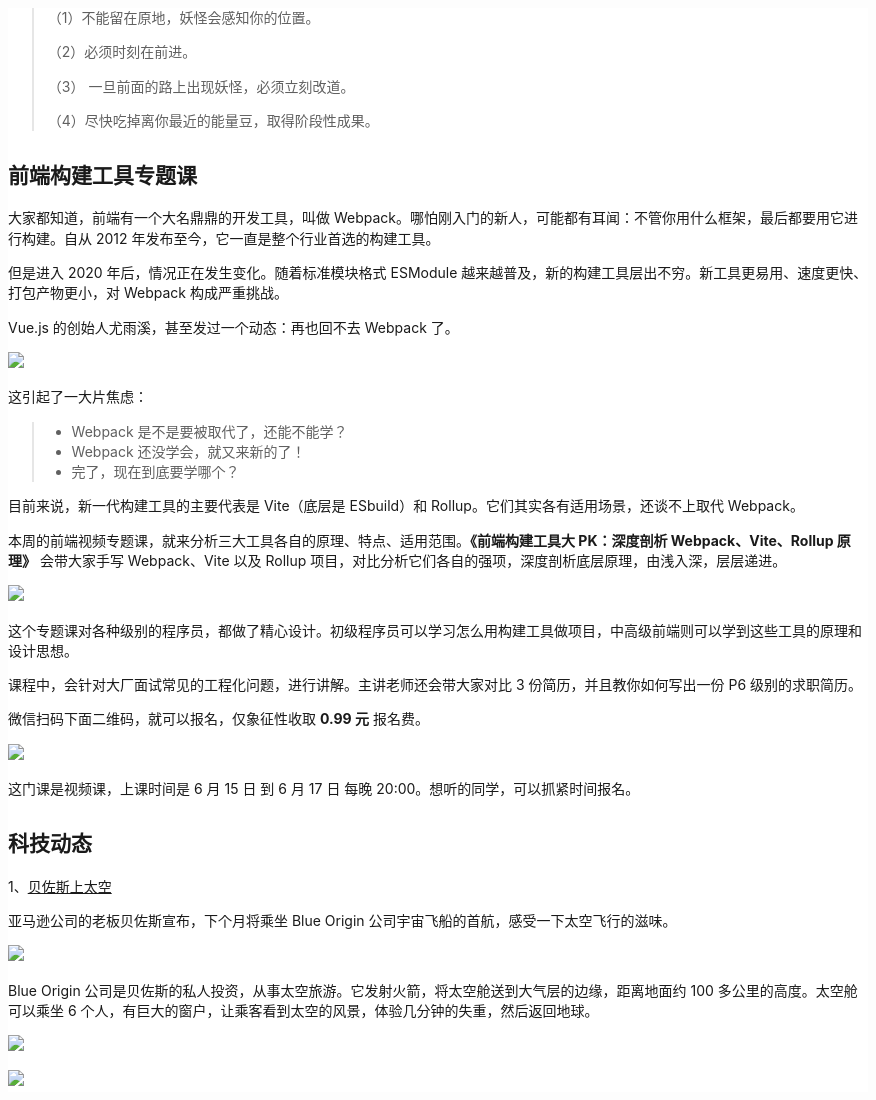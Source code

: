 > （1）不能留在原地，妖怪会感知你的位置。
>
> （2）必须时刻在前进。
>
> （3） 一旦前面的路上出现妖怪，必须立刻改道。
>
> （4）尽快吃掉离你最近的能量豆，取得阶段性成果。

## 前端构建工具专题课

大家都知道，前端有一个大名鼎鼎的开发工具，叫做 Webpack。哪怕刚入门的新人，可能都有耳闻：不管你用什么框架，最后都要用它进行构建。自从 2012 年发布至今，它一直是整个行业首选的构建工具。

但是进入 2020 年后，情况正在发生变化。随着标准模块格式 ESModule 越来越普及，新的构建工具层出不穷。新工具更易用、速度更快、打包产物更小，对 Webpack 构成严重挑战。

Vue.js 的创始人尤雨溪，甚至发过一个动态：再也回不去 Webpack 了。

![](https://cdn.beekka.com/blogimg/asset/202106/bg2021061006.jpg)

这引起了一大片焦虑：

> - Webpack 是不是要被取代了，还能不能学？
> - Webpack 还没学会，就又来新的了！
> - 完了，现在到底要学哪个？

目前来说，新一代构建工具的主要代表是 Vite（底层是 ESbuild）和 Rollup。它们其实各有适用场景，还谈不上取代 Webpack。

本周的前端视频专题课，就来分析三大工具各自的原理、特点、适用范围。**《前端构建工具大 PK：深度剖析 Webpack、Vite、Rollup 原理》** 会带大家手写 Webpack、Vite 以及 Rollup 项目，对比分析它们各自的强项，深度剖析底层原理，由浅入深，层层递进。

![](https://cdn.beekka.com/blogimg/asset/202106/bg2021061008.jpg)

这个专题课对各种级别的程序员，都做了精心设计。初级程序员可以学习怎么用构建工具做项目，中高级前端则可以学到这些工具的原理和设计思想。

课程中，会针对大厂面试常见的工程化问题，进行讲解。主讲老师还会带大家对比 3 份简历，并且教你如何写出一份 P6 级别的求职简历。

微信扫码下面二维码，就可以报名，仅象征性收取 **0.99 元** 报名费。

![](https://cdn.beekka.com/blogimg/asset/202106/bg2021061007.jpg)

这门课是视频课，上课时间是 6 月 15 日 到 6 月 17 日 每晚 20:00。想听的同学，可以抓紧时间报名。

## 科技动态

1、[贝佐斯上太空](https://www.cnbc.com/2021/06/07/jeff-bezos-to-fly-on-blue-origin-first-passenger-flight-in-july.html)

亚马逊公司的老板贝佐斯宣布，下个月将乘坐 Blue Origin 公司宇宙飞船的首航，感受一下太空飞行的滋味。

![](https://cdn.beekka.com/blogimg/asset/202106/bg2021060801.jpg)

Blue Origin 公司是贝佐斯的私人投资，从事太空旅游。它发射火箭，将太空舱送到大气层的边缘，距离地面约 100 多公里的高度。太空舱可以乘坐 6 个人，有巨大的窗户，让乘客看到太空的风景，体验几分钟的失重，然后返回地球。

![](https://cdn.beekka.com/blogimg/asset/202106/bg2021060802.jpg)

![](https://cdn.beekka.com/blogimg/asset/202106/bg2021060803.jpg)
